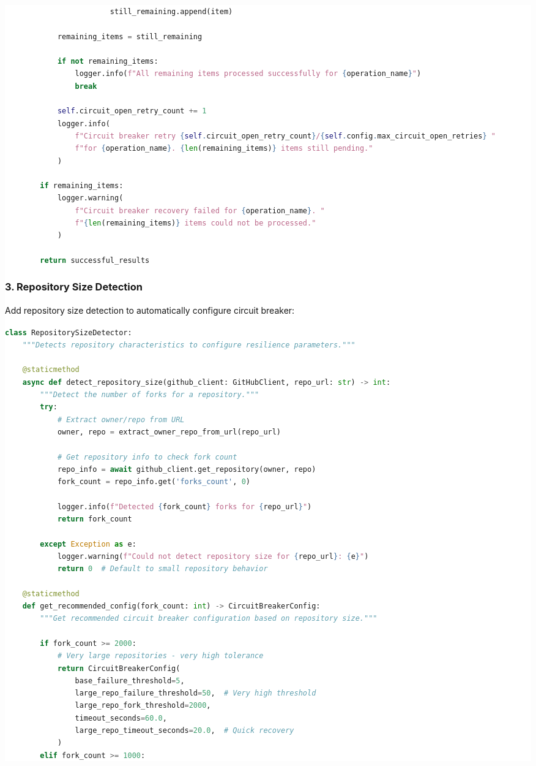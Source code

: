 ```python
                        still_remaining.append(item)
            
            remaining_items = still_remaining
            
            if not remaining_items:
                logger.info(f"All remaining items processed successfully for {operation_name}")
                break
                
            self.circuit_open_retry_count += 1
            logger.info(
                f"Circuit breaker retry {self.circuit_open_retry_count}/{self.config.max_circuit_open_retries} "
                f"for {operation_name}. {len(remaining_items)} items still pending."
            )
        
        if remaining_items:
            logger.warning(
                f"Circuit breaker recovery failed for {operation_name}. "
                f"{len(remaining_items)} items could not be processed."
            )
        
        return successful_results
```

### 3. Repository Size Detection

Add repository size detection to automatically configure circuit breaker:

```python
class RepositorySizeDetector:
    """Detects repository characteristics to configure resilience parameters."""
    
    @staticmethod
    async def detect_repository_size(github_client: GitHubClient, repo_url: str) -> int:
        """Detect the number of forks for a repository."""
        try:
            # Extract owner/repo from URL
            owner, repo = extract_owner_repo_from_url(repo_url)
            
            # Get repository info to check fork count
            repo_info = await github_client.get_repository(owner, repo)
            fork_count = repo_info.get('forks_count', 0)
            
            logger.info(f"Detected {fork_count} forks for {repo_url}")
            return fork_count
            
        except Exception as e:
            logger.warning(f"Could not detect repository size for {repo_url}: {e}")
            return 0  # Default to small repository behavior
    
    @staticmethod
    def get_recommended_config(fork_count: int) -> CircuitBreakerConfig:
        """Get recommended circuit breaker configuration based on repository size."""
        
        if fork_count >= 2000:
            # Very large repositories - very high tolerance
            return CircuitBreakerConfig(
                base_failure_threshold=5,
                large_repo_failure_threshold=50,  # Very high threshold
                large_repo_fork_threshold=2000,
                timeout_seconds=60.0,
                large_repo_timeout_seconds=20.0,  # Quick recovery
            )
        elif fork_count >= 1000:
```